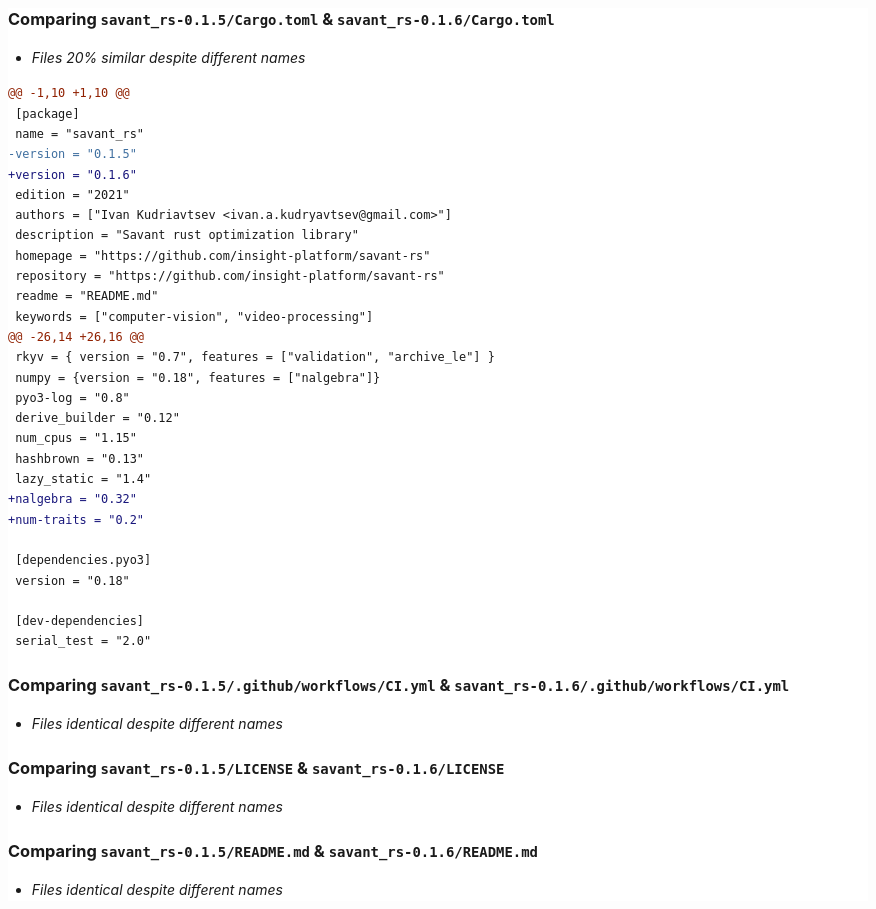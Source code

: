 ```diff
```

### Comparing `savant_rs-0.1.5/Cargo.toml` & `savant_rs-0.1.6/Cargo.toml`

 * *Files 20% similar despite different names*

```diff
@@ -1,10 +1,10 @@
 [package]
 name = "savant_rs"
-version = "0.1.5"
+version = "0.1.6"
 edition = "2021"
 authors = ["Ivan Kudriavtsev <ivan.a.kudryavtsev@gmail.com>"]
 description = "Savant rust optimization library"
 homepage = "https://github.com/insight-platform/savant-rs"
 repository = "https://github.com/insight-platform/savant-rs"
 readme = "README.md"
 keywords = ["computer-vision", "video-processing"]
@@ -26,14 +26,16 @@
 rkyv = { version = "0.7", features = ["validation", "archive_le"] }
 numpy = {version = "0.18", features = ["nalgebra"]}
 pyo3-log = "0.8"
 derive_builder = "0.12"
 num_cpus = "1.15"
 hashbrown = "0.13"
 lazy_static = "1.4"
+nalgebra = "0.32"
+num-traits = "0.2"
 
 [dependencies.pyo3]
 version = "0.18"
 
 [dev-dependencies]
 serial_test = "2.0"
```

### Comparing `savant_rs-0.1.5/.github/workflows/CI.yml` & `savant_rs-0.1.6/.github/workflows/CI.yml`

 * *Files identical despite different names*

### Comparing `savant_rs-0.1.5/LICENSE` & `savant_rs-0.1.6/LICENSE`

 * *Files identical despite different names*

### Comparing `savant_rs-0.1.5/README.md` & `savant_rs-0.1.6/README.md`

 * *Files identical despite different names*
